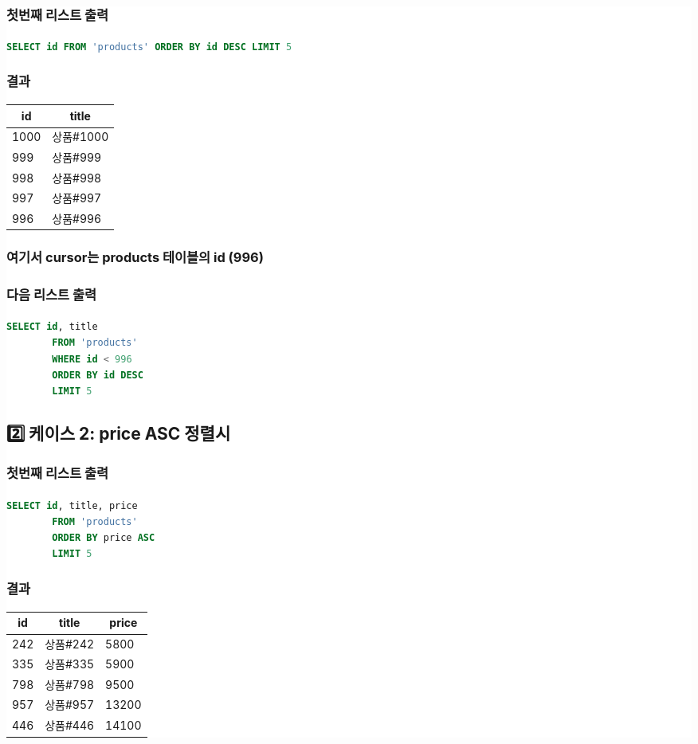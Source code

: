 ### 첫번째 리스트 출력

```sql
SELECT id FROM 'products' ORDER BY id DESC LIMIT 5
```

### 결과

| id   | title     |
| ---- | --------- |
| 1000 | 상품#1000 |
| 999  | 상품#999  |
| 998  | 상품#998  |
| 997  | 상품#997  |
| 996  | 상품#996  |

### 여기서 cursor는 products 테이블의 id (996)

### 다음 리스트 출력

```sql
SELECT id, title
		FROM 'products'
		WHERE id < 996
		ORDER BY id DESC
		LIMIT 5
```

## 2️⃣ 케이스 2: price ASC 정렬시

### 첫번째 리스트 출력

```sql
SELECT id, title, price
		FROM 'products'
		ORDER BY price ASC
		LIMIT 5
```

### 결과

| id  | title    | price |
| --- | -------- | ----- |
| 242 | 상품#242 | 5800  |
| 335 | 상품#335 | 5900  |
| 798 | 상품#798 | 9500  |
| 957 | 상품#957 | 13200 |
| 446 | 상품#446 | 14100 |
